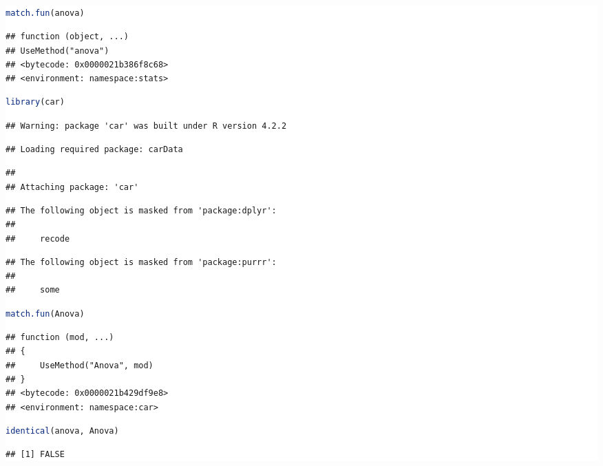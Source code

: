 
```r
match.fun(anova)
```

```
## function (object, ...) 
## UseMethod("anova")
## <bytecode: 0x0000021b386f8c68>
## <environment: namespace:stats>
```


```r
library(car)
```

```
## Warning: package 'car' was built under R version 4.2.2
```

```
## Loading required package: carData
```

```
## 
## Attaching package: 'car'
```

```
## The following object is masked from 'package:dplyr':
## 
##     recode
```

```
## The following object is masked from 'package:purrr':
## 
##     some
```

```r
match.fun(Anova)
```

```
## function (mod, ...) 
## {
##     UseMethod("Anova", mod)
## }
## <bytecode: 0x0000021b429df9e8>
## <environment: namespace:car>
```


```r
identical(anova, Anova)
```

```
## [1] FALSE
```


[^answer1]: I'll "hide" the answers to these challenges in the footnotes. Try solving them before looking at the answer; this will help you to better remember the correct answer. In this case, `g01()` will return `20`.
[^dyn-scope]: Functions that automatically quote one or more arguments can override the default scoping rules to implement other varieties of scoping. You'll learn more about that in Chapter \@ref(evaluation).
[^answer2]: `g04()` returns `c(1, 2, 3)`.
[^answer4]: `g11()` returns `1` every time it's called.